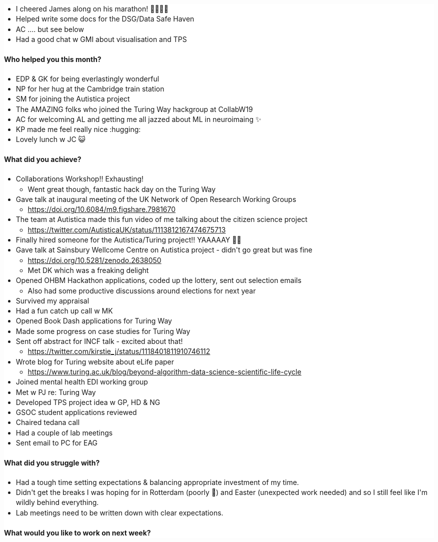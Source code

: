 * I cheered James along on his marathon! :runner::dash::dash::dash:
* Helped write some docs for the DSG/Data Safe Haven
* AC .... but see below
* Had a good chat w GMI about visualisation and TPS

#### Who helped you this month?

* EDP & GK for being everlastingly wonderful
* NP for her hug at the Cambridge train station
* SM for joining the Autistica project
* The AMAZING folks who joined the Turing Way hackgroup at CollabW19
* AC for welcoming AL and getting me all jazzed about ML in neuroimaing :sparkles:
* KP made me feel really nice :hugging:
* Lovely lunch w JC :smiley_cat:

#### What did you achieve?

* Collaborations Workshop!! Exhausting!
  * Went great though, fantastic hack day on the Turing Way
* Gave talk at inaugural meeting of the UK Network of Open Research Working Groups
  * https://doi.org/10.6084/m9.figshare.7981670
* The team at Autistica made this fun video of me talking about the citizen science project
  * https://twitter.com/AutisticaUK/status/1113812167474675713
* Finally hired someone for the Autistica/Turing project!! YAAAAAY :rocket::sparkles:
* Gave talk at Sainsbury Wellcome Centre on Autistica project - didn't go great but was fine
  * https://doi.org/10.5281/zenodo.2638050
  * Met DK which was a freaking delight
* Opened OHBM Hackathon applications, coded up the lottery, sent out selection emails
  * Also had some productive discussions around elections for next year
* Survived my appraisal
* Had a fun catch up call w MK
* Opened Book Dash applications for Turing Way
* Made some progress on case studies for Turing Way
* Sent off abstract for INCF talk - excited about that!
  * https://twitter.com/kirstie_j/status/1118401811910746112
* Wrote blog for Turing website about eLife paper
  * https://www.turing.ac.uk/blog/beyond-algorithm-data-science-scientific-life-cycle
* Joined mental health EDI working group
* Met w PJ re: Turing Way
* Developed TPS project idea w GP, HD & NG
* GSOC student applications reviewed
* Chaired tedana call
* Had a couple of lab meetings
* Sent email to PC for EAG

#### What did you struggle with?

* Had a tough time setting expectations & balancing appropriate investment of my time.
* Didn't get the breaks I was hoping for in Rotterdam (poorly 🤒) and Easter (unexpected work needed) and so I still feel like I'm wildly behind everything.
* Lab meetings need to be written down with clear expectations.

#### What would you like to work on next week?
